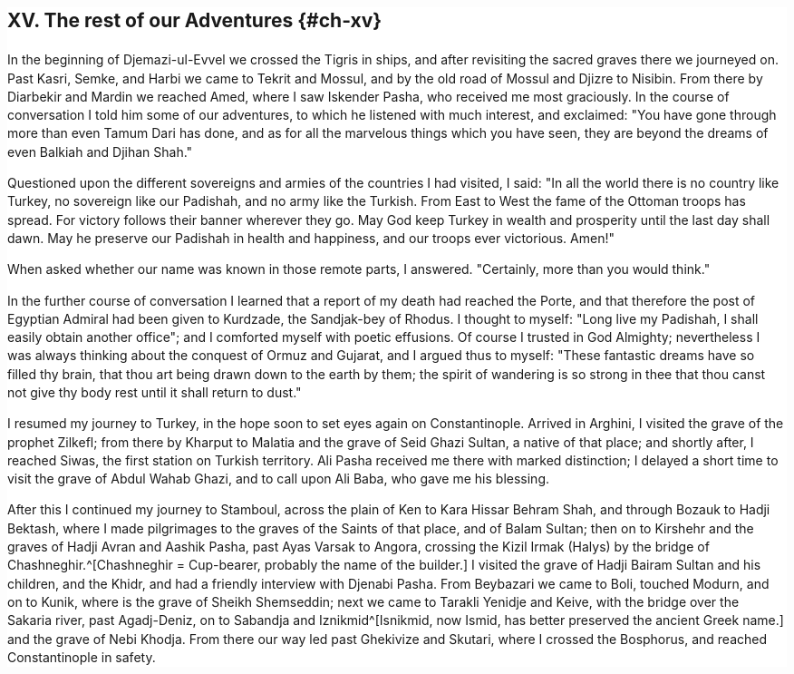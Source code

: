 ## XV. The rest of our Adventures {#ch-xv}

In the beginning of Djemazi-ul-Evvel we crossed the Tigris in ships, and after
revisiting the sacred graves there we journeyed on. Past Kasri, Semke, and Harbi
we came to Tekrit and Mossul, and by the old road of Mossul and Djizre to
Nisibin. From there by Diarbekir and Mardin we reached Amed, where I saw
Iskender Pasha, who received me most graciously. In the course of conversation I
told him some of our adventures, to which he listened with much interest, and
exclaimed: "You have gone through more than even Tamum Dari has done, and as for
all the marvelous things which you have seen, they are beyond the dreams of even
Balkiah and Djihan Shah."

Questioned upon the different sovereigns and armies of the countries I had
visited, I said: "In all the world there is no country like Turkey, no sovereign
like our Padishah, and no army like the Turkish. From East to West the fame of
the Ottoman troops has spread. For victory follows their banner wherever they
go. May God keep Turkey in wealth and prosperity until the last day shall dawn.
May he preserve our Padishah in health and happiness, and our troops ever
victorious. Amen!"

When asked whether our name was known in those remote parts, I answered.
"Certainly, more than you would think."

In the further course of conversation I learned that a report of my death had
reached the Porte, and that therefore the post of Egyptian Admiral had been
given to Kurdzade, the Sandjak-bey of Rhodus. I thought to myself: "Long live my
Padishah, I shall easily obtain another office"; and I comforted myself with
poetic effusions. Of course I trusted in God Almighty; nevertheless I was always
thinking about the conquest of Ormuz and Gujarat, and I argued thus to myself:
"These fantastic dreams have so filled thy brain, that thou art being drawn down
to the earth by them; the spirit of wandering is so strong in thee that thou
canst not give thy body rest until it shall return to dust."

I resumed my journey to Turkey, in the hope soon to set eyes again on
Constantinople. Arrived in Arghini, I visited the grave of the prophet Zilkefl;
from there by Kharput to Malatia and the grave of Seid Ghazi Sultan, a native of
that place; and shortly after, I reached Siwas, the first station on Turkish
territory. Ali Pasha received me there with marked distinction; I delayed a
short time to visit the grave of Abdul Wahab Ghazi, and to call upon Ali Baba,
who gave me his blessing.

After this I continued my journey to Stamboul, across the plain of Ken to Kara
Hissar Behram Shah, and through Bozauk to Hadji Bektash, where I made
pilgrimages to the graves of the Saints of that place, and of Balam Sultan; then
on to Kirshehr and the graves of Hadji Avran and Aashik Pasha, past Ayas Varsak
to Angora, crossing the Kizil Irmak (Halys) by the bridge of
Chashneghir.^[Chashneghir = Cup-bearer, probably the name of the builder.] I
visited the grave of Hadji Bairam Sultan and his children, and the Khidr, and
had a friendly interview with Djenabi Pasha. From Beybazari we came to Boli,
touched Modurn, and on to Kunik, where is the grave of Sheikh Shemseddin; next
we came to Tarakli Yenidje and Keive, with the bridge over the Sakaria river,
past Agadj-Deniz, on to Sabandja and Iznikmid^[Isnikmid, now Ismid, has better
preserved the ancient Greek name.] and the grave of Nebi Khodja. From there our
way led past Ghekivize and Skutari, where I crossed the Bosphorus, and reached
Constantinople in safety.
